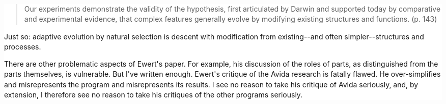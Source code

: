 > Our experiments demonstrate the validity of the hypothesis, first articulated by Darwin and supported today by comparative and experimental evidence, that complex features generally evolve by modifying existing structures and functions. (p. 143)

Just so: adaptive evolution by natural selection is descent with modification from existing--and often simpler--structures and processes.

There are other problematic aspects of Ewert's paper. For example, his discussion of the roles of parts, as distinguished from the parts themselves, is vulnerable. But I've written enough. Ewert's critique of the Avida research is fatally flawed. He over-simplifies and misrepresents the program and misrepresents its results. I see no reason to take his critique of Avida seriously, and, by extension, I therefore see no reason to take his critiques of the other programs seriously.
